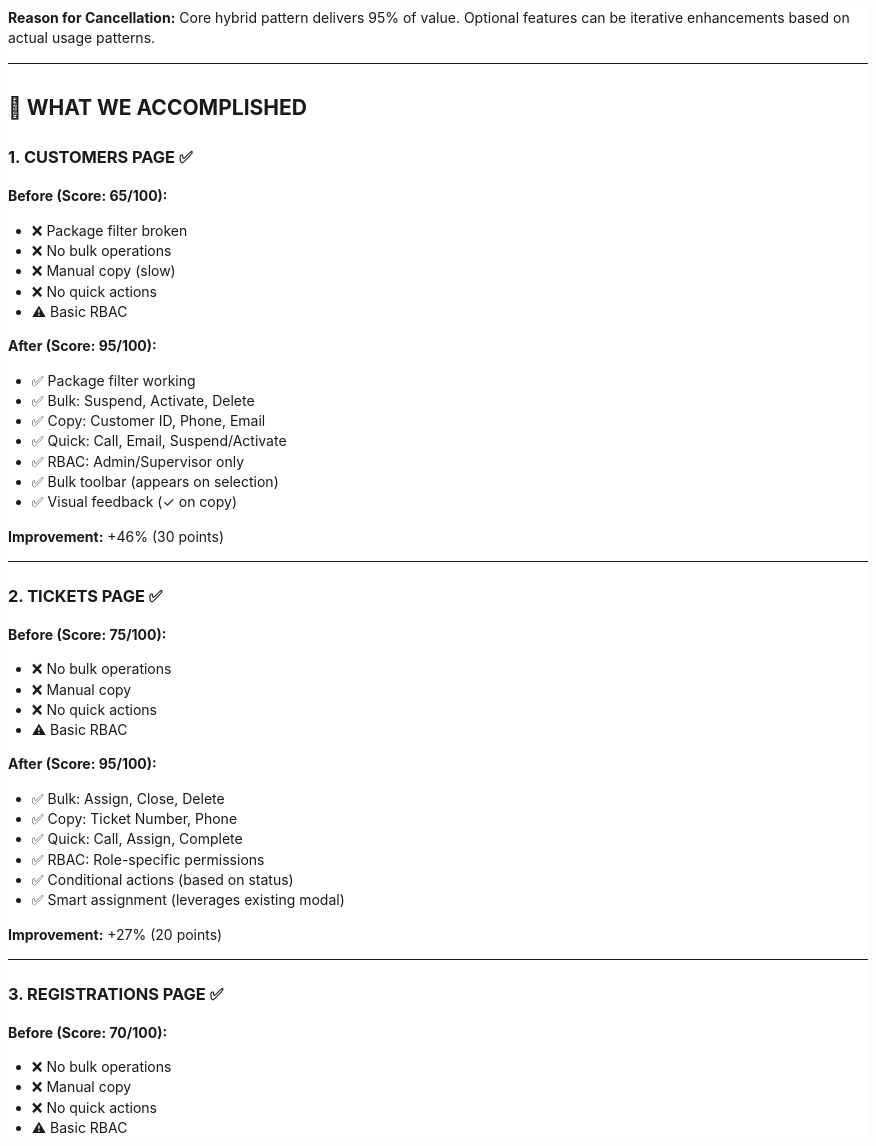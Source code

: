 **Reason for Cancellation:** Core hybrid pattern delivers 95% of value. Optional features can be iterative enhancements based on actual usage patterns.

---

## 🎯 WHAT WE ACCOMPLISHED

### **1. CUSTOMERS PAGE** ✅

**Before (Score: 65/100):**
- ❌ Package filter broken
- ❌ No bulk operations
- ❌ Manual copy (slow)
- ❌ No quick actions
- ⚠️ Basic RBAC

**After (Score: 95/100):**
- ✅ Package filter working
- ✅ Bulk: Suspend, Activate, Delete
- ✅ Copy: Customer ID, Phone, Email
- ✅ Quick: Call, Email, Suspend/Activate
- ✅ RBAC: Admin/Supervisor only
- ✅ Bulk toolbar (appears on selection)
- ✅ Visual feedback (✓ on copy)

**Improvement:** +46% (30 points)

---

### **2. TICKETS PAGE** ✅

**Before (Score: 75/100):**
- ❌ No bulk operations
- ❌ Manual copy
- ❌ No quick actions
- ⚠️ Basic RBAC

**After (Score: 95/100):**
- ✅ Bulk: Assign, Close, Delete
- ✅ Copy: Ticket Number, Phone
- ✅ Quick: Call, Assign, Complete
- ✅ RBAC: Role-specific permissions
- ✅ Conditional actions (based on status)
- ✅ Smart assignment (leverages existing modal)

**Improvement:** +27% (20 points)

---

### **3. REGISTRATIONS PAGE** ✅

**Before (Score: 70/100):**
- ❌ No bulk operations
- ❌ Manual copy
- ❌ No quick actions
- ⚠️ Basic RBAC
